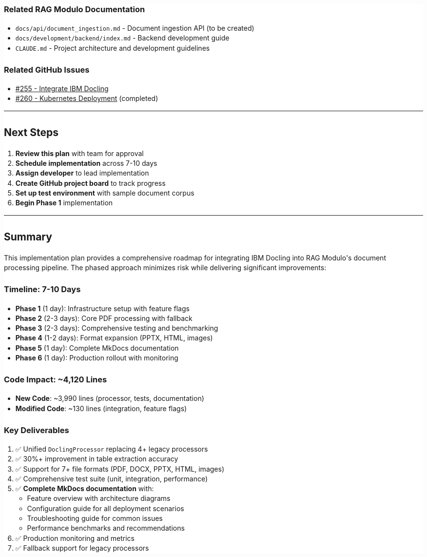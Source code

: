 ### Related RAG Modulo Documentation
- `docs/api/document_ingestion.md` - Document ingestion API (to be created)
- `docs/development/backend/index.md` - Backend development guide
- `CLAUDE.md` - Project architecture and development guidelines

### Related GitHub Issues
- [#255 - Integrate IBM Docling](https://github.com/manavgup/rag_modulo/issues/255)
- [#260 - Kubernetes Deployment](https://github.com/manavgup/rag_modulo/issues/260) (completed)

---

## Next Steps

1. **Review this plan** with team for approval
2. **Schedule implementation** across 7-10 days
3. **Assign developer** to lead implementation
4. **Create GitHub project board** to track progress
5. **Set up test environment** with sample document corpus
6. **Begin Phase 1** implementation

---

## Summary

This implementation plan provides a comprehensive roadmap for integrating IBM Docling into RAG Modulo's document processing pipeline. The phased approach minimizes risk while delivering significant improvements:

### Timeline: 7-10 Days

- **Phase 1** (1 day): Infrastructure setup with feature flags
- **Phase 2** (2-3 days): Core PDF processing with fallback
- **Phase 3** (2-3 days): Comprehensive testing and benchmarking
- **Phase 4** (1-2 days): Format expansion (PPTX, HTML, images)
- **Phase 5** (1 day): Complete MkDocs documentation
- **Phase 6** (1 day): Production rollout with monitoring

### Code Impact: ~4,120 Lines

- **New Code**: ~3,990 lines (processor, tests, documentation)
- **Modified Code**: ~130 lines (integration, feature flags)

### Key Deliverables

1. ✅ Unified `DoclingProcessor` replacing 4+ legacy processors
2. ✅ 30%+ improvement in table extraction accuracy
3. ✅ Support for 7+ file formats (PDF, DOCX, PPTX, HTML, images)
4. ✅ Comprehensive test suite (unit, integration, performance)
5. ✅ **Complete MkDocs documentation** with:
   - Feature overview with architecture diagrams
   - Configuration guide for all deployment scenarios
   - Troubleshooting guide for common issues
   - Performance benchmarks and recommendations
6. ✅ Production monitoring and metrics
7. ✅ Fallback support for legacy processors
